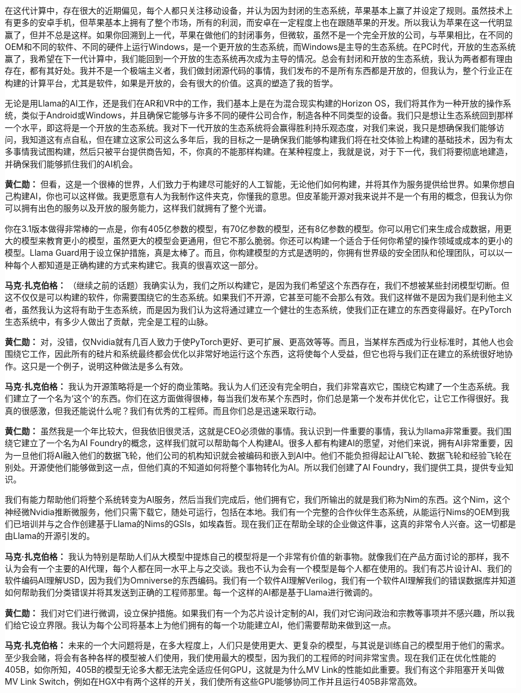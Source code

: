在这代计算中，存在很大的近期偏见，每个人都只关注移动设备，并认为因为封闭的生态系统，苹果基本上赢了并设定了规则。虽然技术上有更多的安卓手机，但苹果基本上拥有了整个市场，所有的利润，而安卓在一定程度上也在跟随苹果的开发。所以我认为苹果在这一代明显赢了，但并不总是这样。如果你回溯到上一代，苹果在做他们的封闭事务，但微软，虽然不是一个完全开放的公司，与苹果相比，在不同的OEM和不同的软件、不同的硬件上运行Windows，是一个更开放的生态系统，而Windows是主导的生态系统。在PC时代，开放的生态系统赢了，我希望在下一代计算中，我们能回到一个开放的生态系统再次成为主导的情况。总会有封闭和开放的生态系统，我认为两者都有理由存在，都有其好处。我并不是一个极端主义者，我们做封闭源代码的事情，我们发布的不是所有东西都是开放的，但我认为，整个行业正在构建的计算平台，尤其是软件，如果是开放的，会有很大的价值。这真的塑造了我的哲学。

无论是用Llama的AI工作，还是我们在AR和VR中的工作，我们基本上是在为混合现实构建的Horizon
OS，我们将其作为一种开放的操作系统，类似于Android或Windows，并且确保它能够与许多不同的硬件公司合作，制造各种不同类型的设备。我们只是想让生态系统回到那样一个水平，即这将是一个开放的生态系统。我对下一代开放的生态系统将会赢得胜利持乐观态度，对我们来说，我只是想确保我们能够访问，我知道这有点自私，但在建立这家公司这么多年后，我的目标之一是确保我们能够构建我们将在社交体验上构建的基础技术，因为有太多事情我试图构建，然后只被平台提供商告知，不，你真的不能那样构建。在某种程度上，我就是说，对于下一代，我们将要彻底地建造，并确保我们能够抓住我们的AI机会。

**黄仁勋：**
但看，这是一个很棒的世界，人们致力于构建尽可能好的人工智能，无论他们如何构建，并将其作为服务提供给世界。如果你想自己构建AI，你也可以这样做。我更愿意有人为我制作这件夹克，你懂我的意思。但皮革能开源对我来说并不是一个有用的概念，但我认为你可以拥有出色的服务以及开放的服务能力，这样我们就拥有了整个光谱。

你在3.1版本做得非常棒的一点是，你有405亿参数的模型，有70亿参数的模型，还有8亿参数的模型。你可以用它们来生成合成数据，用更大的模型来教育更小的模型，虽然更大的模型会更通用，但它不那么脆弱。你还可以构建一个适合于任何你希望的操作领域或成本的更小的模型。Llama
Guard用于设立保护措施，真是太棒了。而且，你构建模型的方式是透明的，你拥有世界级的安全团队和伦理团队，可以以一种每个人都知道是正确构建的方式来构建它。我真的很喜欢这一部分。

**马克·扎克伯格：**
（继续之前的话题）我确实认为，我们之所以构建它，是因为我们希望这个东西存在，我们不想被某些封闭模型切断。但这不仅仅是可以构建的软件，你需要围绕它的生态系统。如果我们不开源，它甚至可能不会那么有效。我们这样做不是因为我们是利他主义者，虽然我认为这将有助于生态系统，而是因为我们认为这将通过建立一个健壮的生态系统，使我们正在建立的东西变得最好。在PyTorch生态系统中，有多少人做出了贡献，完全是工程的山脉。

**黄仁勋：**
对，没错，仅Nvidia就有几百人致力于使PyTorch更好、更可扩展、更高效等等。而且，当某样东西成为行业标准时，其他人也会围绕它工作，因此所有的硅片和系统最终都会优化以非常好地运行这个东西，这将使每个人受益，但它也将与我们正在建立的系统很好地协作。这只是一个例子，说明这种做法是多么有效。

**马克·扎克伯格：**
我认为开源策略将是一个好的商业策略。我认为人们还没有完全明白，我们非常喜欢它，围绕它构建了一个生态系统。我们建立了一个名为‘这个’的东西。你们在这方面做得很棒，每当我们发布某个东西时，你们总是第一个发布并优化它，让它工作得很好。我真的很感激，但我还能说什么呢？我们有优秀的工程师。而且你们总是迅速采取行动。

**黄仁勋：**
虽然我是一个年比较大，但我依旧很灵活，这就是CEO必须做的事情。我认识到一件重要的事情，我认为llama非常重要。我们围绕它建立了一个名为AI
Foundry的概念，这样我们就可以帮助每个人构建AI。很多人都有构建AI的愿望，对他们来说，拥有AI非常重要，因为一旦他们将AI融入他们的数据飞轮，他们公司的机构知识就会被编码和嵌入到AI中。他们不能负担得起让AI飞轮、数据飞轮和经验飞轮在别处。开源使他们能够做到这一点，但他们真的不知道如何将整个事物转化为AI。所以我们创建了AI
Foundry，我们提供工具，提供专业知识。

我们有能力帮助他们将整个系统转变为AI服务，然后当我们完成后，他们拥有它，我们所输出的就是我们称为Nim的东西。这个Nim，这个神经微Nvidia推断微服务，他们只需下载它，随处可运行，包括在本地。我们有一个完整的合作伙伴生态系统，从能运行Nims的OEM到我们已培训并与之合作创建基于Llama的Nims的GSIs，如埃森哲。现在我们正在帮助全球的企业做这件事，这真的非常令人兴奋。这一切都是由Llama的开源引发的。

**马克·扎克伯格：**
我认为特别是帮助人们从大模型中提炼自己的模型将是一个非常有价值的新事物。就像我们在产品方面讨论的那样，我不认为会有一个主要的AI代理，每个人都在同一水平上与之交谈。我也不认为会有一个模型是每个人都在使用的。我们有芯片设计AI、我们的软件编码AI理解USD，因为我们为Omniverse的东西编码。我们有一个软件AI理解Verilog，我们有一个软件AI理解我们的错误数据库并知道如何帮助我们分类错误并将其发送到正确的工程师那里。每一个这样的AI都是基于Llama进行微调的。

**黄仁勋：**
我们对它们进行微调，设立保护措施。如果我们有一个为芯片设计定制的AI，我们对它询问政治和宗教等事项并不感兴趣，所以我们给它设立界限。我认为每个公司将基本上为他们拥有的每一个功能建立AI，他们需要帮助来做到这一点。

**马克·扎克伯格：**
未来的一个大问题将是，在多大程度上，人们只是使用更大、更复杂的模型，与其说是训练自己的模型用于他们的需求。至少我会赌，将会有各种各样的模型被人们使用，我们使用最大的模型，因为我们的工程师的时间非常宝贵。现在我们正在优化性能的405B，如你所知，405B的模型无论多大都无法完全适应任何GPU，这就是为什么MV
Link的性能如此重要。我们有这个非阻塞开关叫做MV Link
Switch，例如在HGX中有两个这样的开关，我们使所有这些GPU能够协同工作并且运行405B非常高效。
